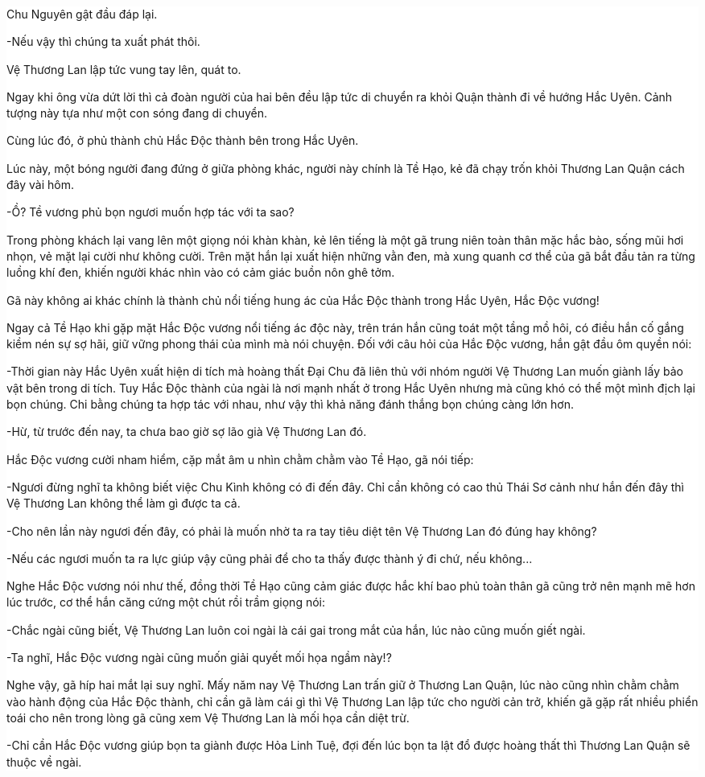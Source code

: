 Chu Nguyên gật đầu đáp lại.

-Nếu vậy thì chúng ta xuất phát thôi.

Vệ Thương Lan lập tức vung tay lên, quát to.

Ngay khi ông vừa dứt lời thì cả đoàn người của hai bên đều lập tức di chuyển ra khỏi Quận thành đi về hướng Hắc Uyên. Cảnh tượng này tựa như một con sóng đang di chuyển.

Cùng lúc đó, ở phủ thành chủ Hắc Độc thành bên trong Hắc Uyên.

Lúc này, một bóng người đang đứng ở giữa phòng khác, người này chính là Tề Hạo, kẻ đã chạy trốn khỏi Thương Lan Quận cách đây vài hôm.

-Ồ? Tề vương phủ bọn ngươi muốn hợp tác với ta sao?

Trong phòng khách lại vang lên một giọng nói khàn khàn, kẻ lên tiếng là một gã trung niên toàn thân mặc hắc bào, sống mũi hơi nhọn, vẻ mặt lại cười như không cười. Trên mặt hắn lại xuất hiện những vằn đen, mà xung quanh cơ thể của gã bắt đầu tản ra từng luồng khí đen, khiến người khác nhìn vào có cảm giác buồn nôn ghê tởm.

Gã này không ai khác chính là thành chủ nổi tiếng hung ác của Hắc Độc thành trong Hắc Uyên, Hắc Độc vương!

Ngay cả Tề Hạo khi gặp mặt Hắc Độc vương nổi tiếng ác độc này, trên trán hắn cũng toát một tầng mồ hôi, có điều hắn cố gắng kiềm nén sự sợ hãi, giữ vững phong thái của mình mà nói chuyện. Đối với câu hỏi của Hắc Độc vương, hắn gật đầu ôm quyền nói:

-Thời gian này Hắc Uyên xuất hiện di tích mà hoàng thất Đại Chu đã liên thủ với nhóm người Vệ Thương Lan muốn giành lấy bảo vật bên trong di tích. Tuy Hắc Độc thành của ngài là nơi mạnh nhất ở trong Hắc Uyên nhưng mà cũng khó có thể một mình địch lại bọn chúng. Chi bằng chúng ta hợp tác với nhau, như vậy thì khả năng đánh thắng bọn chúng càng lớn hơn.

-Hừ, từ trước đến nay, ta chưa bao giờ sợ lão già Vệ Thương Lan đó.

Hắc Độc vương cười nham hiểm, cặp mắt âm u nhìn chằm chằm vào Tề Hạo, gã nói tiếp:

-Ngươi đừng nghĩ ta không biết việc Chu Kình không có đi đến đây. Chỉ cần không có cao thủ Thái Sơ cảnh như hắn đến đây thì Vệ Thương Lan không thể làm gì được ta cả.

-Cho nên lần này ngươi đến đây, có phải là muốn nhờ ta ra tay tiêu diệt tên Vệ Thương Lan đó đúng hay không?

-Nếu các ngươi muốn ta ra lực giúp vậy cũng phải để cho ta thấy được thành ý đi chứ, nếu không...

Nghe Hắc Độc vương nói như thế, đồng thời Tề Hạo cũng cảm giác được hắc khí bao phủ toàn thân gã cũng trở nên mạnh mẽ hơn lúc trước, cơ thể hắn căng cứng một chút rồi trầm giọng nói:

-Chắc ngài cũng biết, Vệ Thương Lan luôn coi ngài là cái gai trong mắt của hắn, lúc nào cũng muốn giết ngài.

-Ta nghĩ, Hắc Độc vương ngài cũng muốn giải quyết mối họa ngầm này!?

Nghe vậy, gã híp hai mắt lại suy nghĩ. Mấy năm nay Vệ Thương Lan trấn giữ ở Thương Lan Quận, lúc nào cũng nhìn chằm chằm vào hành động của Hắc Độc thành, chỉ cần gã làm cái gì thì Vệ Thương Lan lập tức cho người cản trở, khiến gã gặp rất nhiều phiển toái cho nên trong lòng gã cũng xem Vệ Thương Lan là mối họa cần diệt trừ.

-Chỉ cần Hắc Độc vương giúp bọn ta giành được Hỏa Linh Tuệ, đợi đến lúc bọn ta lật đổ được hoàng thất thì Thương Lan Quận sẽ thuộc về ngài.
